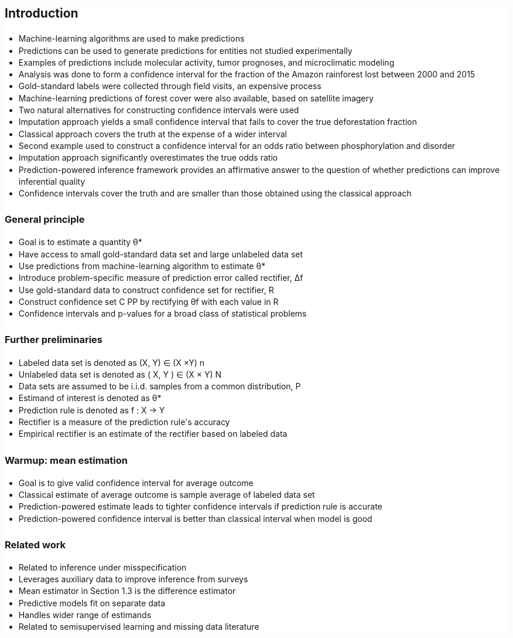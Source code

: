 ## Introduction
- Machine-learning algorithms are used to make predictions
- Predictions can be used to generate predictions for entities not studied experimentally
- Examples of predictions include molecular activity, tumor prognoses, and microclimatic modeling
- Analysis was done to form a confidence interval for the fraction of the Amazon rainforest lost between 2000 and 2015
- Gold-standard labels were collected through field visits, an expensive process
- Machine-learning predictions of forest cover were also available, based on satellite imagery
- Two natural alternatives for constructing confidence intervals were used
- Imputation approach yields a small confidence interval that fails to cover the true deforestation fraction
- Classical approach covers the truth at the expense of a wider interval
- Second example used to construct a confidence interval for an odds ratio between phosphorylation and disorder
- Imputation approach significantly overestimates the true odds ratio
- Prediction-powered inference framework provides an affirmative answer to the question of whether predictions can improve inferential quality
- Confidence intervals cover the truth and are smaller than those obtained using the classical approach

### General principle
- Goal is to estimate a quantity θ*
- Have access to small gold-standard data set and large unlabeled data set
- Use predictions from machine-learning algorithm to estimate θ*
- Introduce problem-specific measure of prediction error called rectifier, ∆f
- Use gold-standard data to construct confidence set for rectifier, R
- Construct confidence set C PP by rectifying θf with each value in R
- Confidence intervals and p-values for a broad class of statistical problems

### Further preliminaries
- Labeled data set is denoted as (X, Y) ∈ (X ×Y) n
- Unlabeled data set is denoted as ( X, Y ) ∈ (X × Y) N
- Data sets are assumed to be i.i.d. samples from a common distribution, P
- Estimand of interest is denoted as θ*
- Prediction rule is denoted as f : X → Y
- Rectifier is a measure of the prediction rule's accuracy
- Empirical rectifier is an estimate of the rectifier based on labeled data

### Warmup: mean estimation
- Goal is to give valid confidence interval for average outcome
- Classical estimate of average outcome is sample average of labeled data set
- Prediction-powered estimate leads to tighter confidence intervals if prediction rule is accurate
- Prediction-powered confidence interval is better than classical interval when model is good

### Related work
- Related to inference under misspecification
- Leverages auxiliary data to improve inference from surveys
- Mean estimator in Section 1.3 is the difference estimator
- Predictive models fit on separate data
- Handles wider range of estimands
- Related to semisupervised learning and missing data literature
